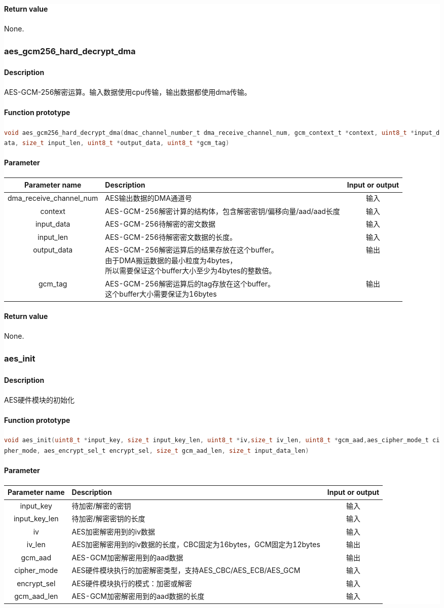 #### Return value

None.

### aes\_gcm256\_hard\_decrypt\_dma

#### Description

AES-GCM-256解密运算。输入数据使用cpu传输，输出数据都使用dma传输。

#### Function prototype

```c
void aes_gcm256_hard_decrypt_dma(dmac_channel_number_t dma_receive_channel_num, gcm_context_t *context, uint8_t *input_data, size_t input_len, uint8_t *output_data, uint8_t *gcm_tag)
```

#### Parameter

|       Parameter name       |                                                                Description                                                                 | Input or output |
| :------------------------: | :----------------------------------------------------------------------------------------------------------------------------------------- | :-------------: |
| dma\_receive\_channel\_num | AES输出数据的DMA通道号                                                                                                                     |      输入       |
|          context           | AES-GCM-256解密计算的结构体，包含解密密钥/偏移向量/aad/aad长度                                                                             |      输入       |
|        input\_data         | AES-GCM-256待解密的密文数据                                                                                                                |      输入       |
|         input\_len         | AES-GCM-256待解密密文数据的长度。                                                                                                          |      输入       |
|        output\_data        | AES-GCM-256解密运算后的结果存放在这个buffer。<br/>由于DMA搬运数据的最小粒度为4bytes，<br/>所以需要保证这个buffer大小至少为4bytes的整数倍。 |      输出       |
|          gcm\_tag          | AES-GCM-256解密运算后的tag存放在这个buffer。<br/>这个buffer大小需要保证为16bytes                                                           |      输出       |

#### Return value

None.

### aes\_init

#### Description

AES硬件模块的初始化

#### Function prototype

```c
void aes_init(uint8_t *input_key, size_t input_key_len, uint8_t *iv,size_t iv_len, uint8_t *gcm_aad,aes_cipher_mode_t cipher_mode, aes_encrypt_sel_t encrypt_sel, size_t gcm_aad_len, size_t input_data_len)
```

#### Parameter

|  Parameter name  |                            Description                            | Input or output |
| :--------------: | :---------------------------------------------------------------- | :-------------: |
|    input\_key    | 待加密/解密的密钥                                                 |      输入       |
|  input\_key_len  | 待加密/解密密钥的长度                                             |      输入       |
|        iv        | AES加密解密用到的iv数据                                           |      输入       |
|     iv\_len      | AES加密解密用到的iv数据的长度，CBC固定为16bytes，GCM固定为12bytes |      输出       |
|     gcm\_aad     | AES-GCM加密解密用到的aad数据                                      |      输出       |
|   cipher\_mode   | AES硬件模块执行的加密解密类型，支持AES\_CBC/AES\_ECB/AES\_GCM     |      输入       |
|   encrypt\_sel   | AES硬件模块执行的模式：加密或解密                                 |      输入       |
|  gcm\_aad\_len   | AES-GCM加密解密用到的aad数据的长度                                |      输入       |